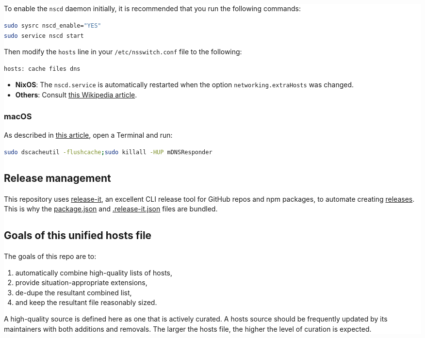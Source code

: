   To enable the `nscd` daemon initially, it is recommended that you run the
  following commands:

  ```sh
  sudo sysrc nscd_enable="YES"
  sudo service nscd start
  ```

  Then modify the `hosts` line in your `/etc/nsswitch.conf` file to the
  following:

  ```text
  hosts: cache files dns
  ```

- **NixOS**: The `nscd.service` is automatically restarted when the option
  `networking.extraHosts` was changed.
- **Others**: Consult
  [this Wikipedia article](https://en.wikipedia.org/wiki/Hosts_%28file%29#Location_in_the_file_system).

### macOS

As described in [this article](https://osxdaily.com/2022/11/21/how-clear-dns-cache-macos-ventura-monterey/),
open a Terminal and run:

```sh
sudo dscacheutil -flushcache;sudo killall -HUP mDNSResponder
```

## Release management

This repository uses [release-it](https://github.com/release-it/release-it), an
excellent CLI release tool for GitHub repos and npm packages, to automate
creating [releases](https://github.com/StevenBlack/hosts/releases). This is why
the
[package.json](https://github.com/StevenBlack/hosts/blob/master/package.json)
and
[.release-it.json](https://github.com/StevenBlack/hosts/blob/master/.release-it.json)
files are bundled.

## Goals of this unified hosts file

The goals of this repo are to:

1. automatically combine high-quality lists of hosts,
2. provide situation-appropriate extensions,
3. de-dupe the resultant combined list,
4. and keep the resultant file reasonably sized.

A high-quality source is defined here as one that is actively curated. A hosts
source should be frequently updated by its maintainers with both additions and
removals. The larger the hosts file, the higher the level of curation is
expected.
